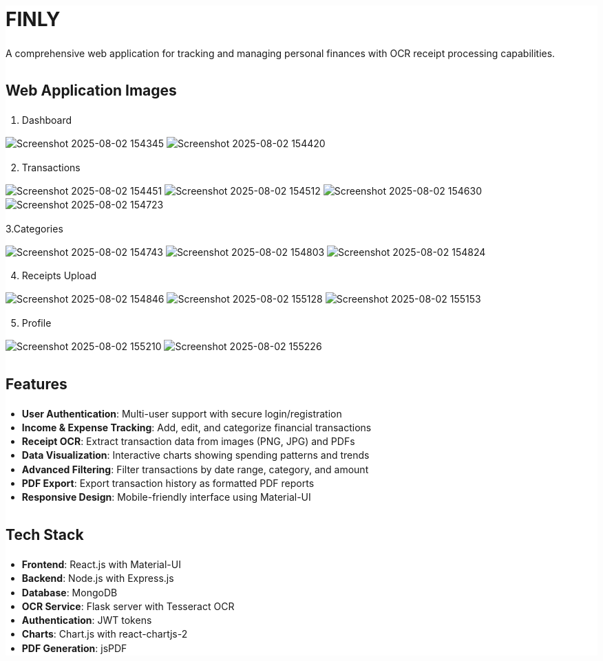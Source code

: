 # FINLY
A comprehensive web application for tracking and managing personal finances with OCR receipt processing capabilities.
## Web Application Images 
1. Dashboard
<img width="853" height="472" alt="Screenshot 2025-08-02 154345" src="https://github.com/user-attachments/assets/391cf160-4b91-4dc8-bd44-0f8d08ea4f28" />
<img width="850" height="471" alt="Screenshot 2025-08-02 154420" src="https://github.com/user-attachments/assets/38a0df15-674b-49cb-bdfc-e788cf47f9e0" />

2. Transactions
<img width="859" height="472" alt="Screenshot 2025-08-02 154451" src="https://github.com/user-attachments/assets/2a24a67c-e401-4311-a94c-41c204443ab4" />
<img width="861" height="468" alt="Screenshot 2025-08-02 154512" src="https://github.com/user-attachments/assets/365f0a01-15cd-4600-b7ea-1485a07e4465" />
<img width="855" height="470" alt="Screenshot 2025-08-02 154630" src="https://github.com/user-attachments/assets/5feab09f-1f33-47aa-bc2e-fcaee923d683" />
<img width="859" height="470" alt="Screenshot 2025-08-02 154723" src="https://github.com/user-attachments/assets/9fb77370-90dd-4887-af40-f05c1eb7d67f" />

3.Categories

<img width="848" height="471" alt="Screenshot 2025-08-02 154743" src="https://github.com/user-attachments/assets/30dd1a48-90fc-4eed-9686-8be9f52e7cf4" />
<img width="703" height="354" alt="Screenshot 2025-08-02 154803" src="https://github.com/user-attachments/assets/f5c42d59-f4c4-4402-a5d3-176b5197ae2e" />
<img width="854" height="473" alt="Screenshot 2025-08-02 154824" src="https://github.com/user-attachments/assets/296221ad-acf2-43d6-b284-78213f6dc0c2" />

4. Receipts Upload  
<img width="858" height="469" alt="Screenshot 2025-08-02 154846" src="https://github.com/user-attachments/assets/780c45a9-7816-4543-8ad1-e59b669796f7" />
<img width="856" height="470" alt="Screenshot 2025-08-02 155128" src="https://github.com/user-attachments/assets/418387e9-5027-4e89-99af-a2139c1192f7" />
<img width="856" height="470" alt="Screenshot 2025-08-02 155153" src="https://github.com/user-attachments/assets/3f6eff89-1f1f-436b-974f-c6980d244b4b" />

5. Profile
<img width="850" height="473" alt="Screenshot 2025-08-02 155210" src="https://github.com/user-attachments/assets/4fda70b8-41bd-4fb1-a22a-04a078e09973" />
<img width="854" height="468" alt="Screenshot 2025-08-02 155226" src="https://github.com/user-attachments/assets/58e226f9-efcf-49fb-af19-c43d0d5f8813" />

## Features

- **User Authentication**: Multi-user support with secure login/registration
- **Income & Expense Tracking**: Add, edit, and categorize financial transactions
- **Receipt OCR**: Extract transaction data from images (PNG, JPG) and PDFs
- **Data Visualization**: Interactive charts showing spending patterns and trends
- **Advanced Filtering**: Filter transactions by date range, category, and amount
- **PDF Export**: Export transaction history as formatted PDF reports
- **Responsive Design**: Mobile-friendly interface using Material-UI

## Tech Stack

- **Frontend**: React.js with Material-UI
- **Backend**: Node.js with Express.js
- **Database**: MongoDB
- **OCR Service**: Flask server with Tesseract OCR
- **Authentication**: JWT tokens
- **Charts**: Chart.js with react-chartjs-2
- **PDF Generation**: jsPDF
